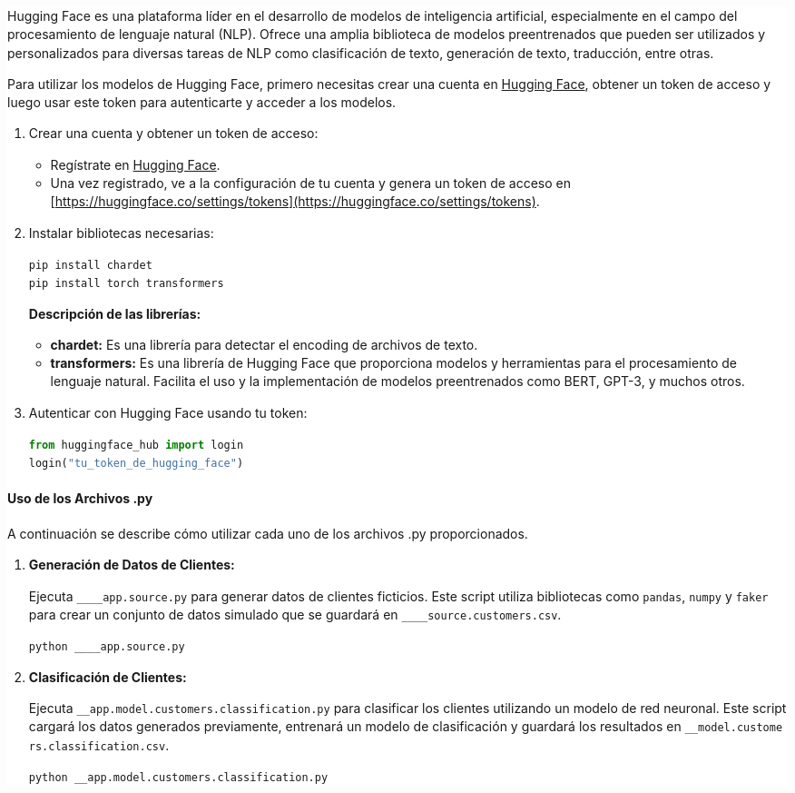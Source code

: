 Hugging Face es una plataforma líder en el desarrollo de modelos de inteligencia artificial, especialmente en el campo del procesamiento de lenguaje natural (NLP). Ofrece una amplia biblioteca de modelos preentrenados que pueden ser utilizados y personalizados para diversas tareas de NLP como clasificación de texto, generación de texto, traducción, entre otras.

Para utilizar los modelos de Hugging Face, primero necesitas crear una cuenta en [Hugging Face](https://huggingface.co/), obtener un token de acceso y luego usar este token para autenticarte y acceder a los modelos.

1. Crear una cuenta y obtener un token de acceso:
    - Regístrate en [Hugging Face](https://huggingface.co/join).
    - Una vez registrado, ve a la configuración de tu cuenta y genera un token de acceso en [https://huggingface.co/settings/tokens](https://huggingface.co/settings/tokens).

2. Instalar bibliotecas necesarias:

    ```sh
    pip install chardet
    pip install torch transformers
    ```

    **Descripción de las librerías:**

    - **chardet:** Es una librería para detectar el encoding de archivos de texto.
    - **transformers:** Es una librería de Hugging Face que proporciona modelos y herramientas para el procesamiento de lenguaje natural. Facilita el uso y la implementación de modelos preentrenados como BERT, GPT-3, y muchos otros.

3. Autenticar con Hugging Face usando tu token:

    ```python
    from huggingface_hub import login
    login("tu_token_de_hugging_face")
    ```

#### Uso de los Archivos .py

A continuación se describe cómo utilizar cada uno de los archivos .py proporcionados.

1. **Generación de Datos de Clientes:**

    Ejecuta `____app.source.py` para generar datos de clientes ficticios. Este script utiliza bibliotecas como `pandas`, `numpy` y `faker` para crear un conjunto de datos simulado que se guardará en `____source.customers.csv`.

    ```sh
    python ____app.source.py
    ```

2. **Clasificación de Clientes:**

    Ejecuta `__app.model.customers.classification.py` para clasificar los clientes utilizando un modelo de red neuronal. Este script cargará los datos generados previamente, entrenará un modelo de clasificación y guardará los resultados en `__model.customers.classification.csv`.

    ```sh
    python __app.model.customers.classification.py
    ```
